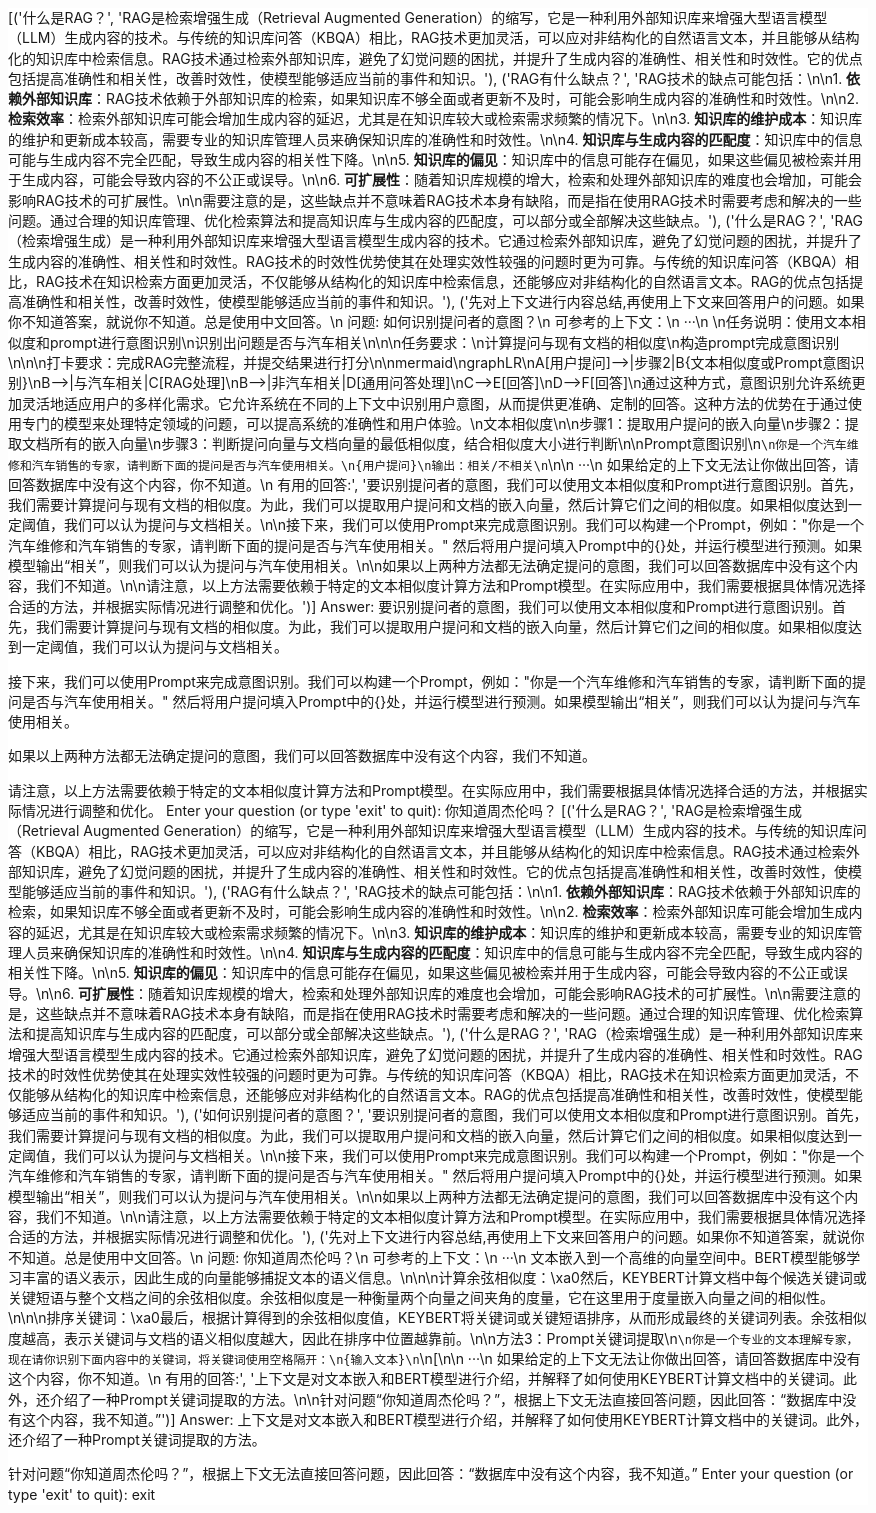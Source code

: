 [('什么是RAG？', 'RAG是检索增强生成（Retrieval Augmented Generation）的缩写，它是一种利用外部知识库来增强大型语言模型（LLM）生成内容的技术。与传统的知识库问答（KBQA）相比，RAG技术更加灵活，可以应对非结构化的自然语言文本，并且能够从结构化的知识库中检索信息。RAG技术通过检索外部知识库，避免了幻觉问题的困扰，并提升了生成内容的准确性、相关性和时效性。它的优点包括提高准确性和相关性，改善时效性，使模型能够适应当前的事件和知识。'), ('RAG有什么缺点？', 'RAG技术的缺点可能包括：\n\n1. **依赖外部知识库**：RAG技术依赖于外部知识库的检索，如果知识库不够全面或者更新不及时，可能会影响生成内容的准确性和时效性。\n\n2. **检索效率**：检索外部知识库可能会增加生成内容的延迟，尤其是在知识库较大或检索需求频繁的情况下。\n\n3. **知识库的维护成本**：知识库的维护和更新成本较高，需要专业的知识库管理人员来确保知识库的准确性和时效性。\n\n4. **知识库与生成内容的匹配度**：知识库中的信息可能与生成内容不完全匹配，导致生成内容的相关性下降。\n\n5. **知识库的偏见**：知识库中的信息可能存在偏见，如果这些偏见被检索并用于生成内容，可能会导致内容的不公正或误导。\n\n6. **可扩展性**：随着知识库规模的增大，检索和处理外部知识库的难度也会增加，可能会影响RAG技术的可扩展性。\n\n需要注意的是，这些缺点并不意味着RAG技术本身有缺陷，而是指在使用RAG技术时需要考虑和解决的一些问题。通过合理的知识库管理、优化检索算法和提高知识库与生成内容的匹配度，可以部分或全部解决这些缺点。'), ('什么是RAG？', 'RAG（检索增强生成）是一种利用外部知识库来增强大型语言模型生成内容的技术。它通过检索外部知识库，避免了幻觉问题的困扰，并提升了生成内容的准确性、相关性和时效性。RAG技术的时效性优势使其在处理实效性较强的问题时更为可靠。与传统的知识库问答（KBQA）相比，RAG技术在知识检索方面更加灵活，不仅能够从结构化的知识库中检索信息，还能够应对非结构化的自然语言文本。RAG的优点包括提高准确性和相关性，改善时效性，使模型能够适应当前的事件和知识。'), ('先对上下文进行内容总结,再使用上下文来回答用户的问题。如果你不知道答案，就说你不知道。总是使用中文回答。\n        问题: 如何识别提问者的意图？\n        可参考的上下文：\n        ···\n        \n任务说明：使用文本相似度和prompt进行意图识别\n识别出问题是否与汽车相关\n\n\n任务要求：\n计算提问与现有文档的相似度\n构造prompt完成意图识别\n\n\n打卡要求：完成RAG完整流程，并提交结果进行打分\n\nmermaid\ngraphLR\nA[用户提问]-->|步骤2|B{文本相似度或Prompt意图识别}\nB-->|与汽车相关|C[RAG处理]\nB-->|非汽车相关|D[通用问答处理]\nC-->E[回答]\nD-->F[回答]\n通过这种方式，意图识别允许系统更加灵活地适应用户的多样化需求。它允许系统在不同的上下文中识别用户意图，从而提供更准确、定制的回答。这种方法的优势在于通过使用专门的模型来处理特定领域的问题，可以提高系统的准确性和用户体验。\n文本相似度\n\n步骤1：提取用户提问的嵌入向量\n步骤2：提取文档所有的嵌入向量\n步骤3：判断提问向量与文档向量的最低相似度，结合相似度大小进行判断\n\nPrompt意图识别\n```\n你是一个汽车维修和汽车销售的专家，请判断下面的提问是否与汽车使用相关。\n{用户提问}\n输出：相关/不相关\n```\n\n        ···\n        如果给定的上下文无法让你做出回答，请回答数据库中没有这个内容，你不知道。\n        有用的回答:', '要识别提问者的意图，我们可以使用文本相似度和Prompt进行意图识别。首先，我们需要计算提问与现有文档的相似度。为此，我们可以提取用户提问和文档的嵌入向量，然后计算它们之间的相似度。如果相似度达到一定阈值，我们可以认为提问与文档相关。\n\n接下来，我们可以使用Prompt来完成意图识别。我们可以构建一个Prompt，例如："你是一个汽车维修和汽车销售的专家，请判断下面的提问是否与汽车使用相关。" 然后将用户提问填入Prompt中的{}处，并运行模型进行预测。如果模型输出“相关”，则我们可以认为提问与汽车使用相关。\n\n如果以上两种方法都无法确定提问的意图，我们可以回答数据库中没有这个内容，我们不知道。\n\n请注意，以上方法需要依赖于特定的文本相似度计算方法和Prompt模型。在实际应用中，我们需要根据具体情况选择合适的方法，并根据实际情况进行调整和优化。')]
Answer: 要识别提问者的意图，我们可以使用文本相似度和Prompt进行意图识别。首先，我们需要计算提问与现有文档的相似度。为此，我们可以提取用户提问和文档的嵌入向量，然后计算它们之间的相似度。如果相似度达到一定阈值，我们可以认为提问与文档相关。

接下来，我们可以使用Prompt来完成意图识别。我们可以构建一个Prompt，例如："你是一个汽车维修和汽车销售的专家，请判断下面的提问是否与汽车使用相关。" 然后将用户提问填入Prompt中的{}处，并运行模型进行预测。如果模型输出“相关”，则我们可以认为提问与汽车使用相关。

如果以上两种方法都无法确定提问的意图，我们可以回答数据库中没有这个内容，我们不知道。

请注意，以上方法需要依赖于特定的文本相似度计算方法和Prompt模型。在实际应用中，我们需要根据具体情况选择合适的方法，并根据实际情况进行调整和优化。
Enter your question (or type 'exit' to quit): 你知道周杰伦吗？
[('什么是RAG？', 'RAG是检索增强生成（Retrieval Augmented Generation）的缩写，它是一种利用外部知识库来增强大型语言模型（LLM）生成内容的技术。与传统的知识库问答（KBQA）相比，RAG技术更加灵活，可以应对非结构化的自然语言文本，并且能够从结构化的知识库中检索信息。RAG技术通过检索外部知识库，避免了幻觉问题的困扰，并提升了生成内容的准确性、相关性和时效性。它的优点包括提高准确性和相关性，改善时效性，使模型能够适应当前的事件和知识。'), ('RAG有什么缺点？', 'RAG技术的缺点可能包括：\n\n1. **依赖外部知识库**：RAG技术依赖于外部知识库的检索，如果知识库不够全面或者更新不及时，可能会影响生成内容的准确性和时效性。\n\n2. **检索效率**：检索外部知识库可能会增加生成内容的延迟，尤其是在知识库较大或检索需求频繁的情况下。\n\n3. **知识库的维护成本**：知识库的维护和更新成本较高，需要专业的知识库管理人员来确保知识库的准确性和时效性。\n\n4. **知识库与生成内容的匹配度**：知识库中的信息可能与生成内容不完全匹配，导致生成内容的相关性下降。\n\n5. **知识库的偏见**：知识库中的信息可能存在偏见，如果这些偏见被检索并用于生成内容，可能会导致内容的不公正或误导。\n\n6. **可扩展性**：随着知识库规模的增大，检索和处理外部知识库的难度也会增加，可能会影响RAG技术的可扩展性。\n\n需要注意的是，这些缺点并不意味着RAG技术本身有缺陷，而是指在使用RAG技术时需要考虑和解决的一些问题。通过合理的知识库管理、优化检索算法和提高知识库与生成内容的匹配度，可以部分或全部解决这些缺点。'), ('什么是RAG？', 'RAG（检索增强生成）是一种利用外部知识库来增强大型语言模型生成内容的技术。它通过检索外部知识库，避免了幻觉问题的困扰，并提升了生成内容的准确性、相关性和时效性。RAG技术的时效性优势使其在处理实效性较强的问题时更为可靠。与传统的知识库问答（KBQA）相比，RAG技术在知识检索方面更加灵活，不仅能够从结构化的知识库中检索信息，还能够应对非结构化的自然语言文本。RAG的优点包括提高准确性和相关性，改善时效性，使模型能够适应当前的事件和知识。'), ('如何识别提问者的意图？', '要识别提问者的意图，我们可以使用文本相似度和Prompt进行意图识别。首先，我们需要计算提问与现有文档的相似度。为此，我们可以提取用户提问和文档的嵌入向量，然后计算它们之间的相似度。如果相似度达到一定阈值，我们可以认为提问与文档相关。\n\n接下来，我们可以使用Prompt来完成意图识别。我们可以构建一个Prompt，例如："你是一个汽车维修和汽车销售的专家，请判断下面的提问是否与汽车使用相关。" 然后将用户提问填入Prompt中的{}处，并运行模型进行预测。如果模型输出“相关”，则我们可以认为提问与汽车使用相关。\n\n如果以上两种方法都无法确定提问的意图，我们可以回答数据库中没有这个内容，我们不知道。\n\n请注意，以上方法需要依赖于特定的文本相似度计算方法和Prompt模型。在实际应用中，我们需要根据具体情况选择合适的方法，并根据实际情况进行调整和优化。'), ('先对上下文进行内容总结,再使用上下文来回答用户的问题。如果你不知道答案，就说你不知道。总是使用中文回答。\n        问题: 你知道周杰伦吗？\n        可参考的上下文：\n        ···\n        文本嵌入到一个高维的向量空间中。BERT模型能够学习丰富的语义表示，因此生成的向量能够捕捉文本的语义信息。\n\n\n计算余弦相似度：\xa0然后，KEYBERT计算文档中每个候选关键词或关键短语与整个文档之间的余弦相似度。余弦相似度是一种衡量两个向量之间夹角的度量，它在这里用于度量嵌入向量之间的相似性。\n\n\n排序关键词：\xa0最后，根据计算得到的余弦相似度值，KEYBERT将关键词或关键短语排序，从而形成最终的关键词列表。余弦相似度越高，表示关键词与文档的语义相似度越大，因此在排序中位置越靠前。\n\n方法3：Prompt关键词提取\n```\n你是一个专业的文本理解专家，现在请你识别下面内容中的关键词，将关键词使用空格隔开：\n{输入文本}\n```\n[\n\n        ···\n        如果给定的上下文无法让你做出回答，请回答数据库中没有这个内容，你不知道。\n        有用的回答:', '上下文是对文本嵌入和BERT模型进行介绍，并解释了如何使用KEYBERT计算文档中的关键词。此外，还介绍了一种Prompt关键词提取的方法。\n\n针对问题“你知道周杰伦吗？”，根据上下文无法直接回答问题，因此回答：“数据库中没有这个内容，我不知道。”')]
Answer: 上下文是对文本嵌入和BERT模型进行介绍，并解释了如何使用KEYBERT计算文档中的关键词。此外，还介绍了一种Prompt关键词提取的方法。

针对问题“你知道周杰伦吗？”，根据上下文无法直接回答问题，因此回答：“数据库中没有这个内容，我不知道。”
Enter your question (or type 'exit' to quit): exit
